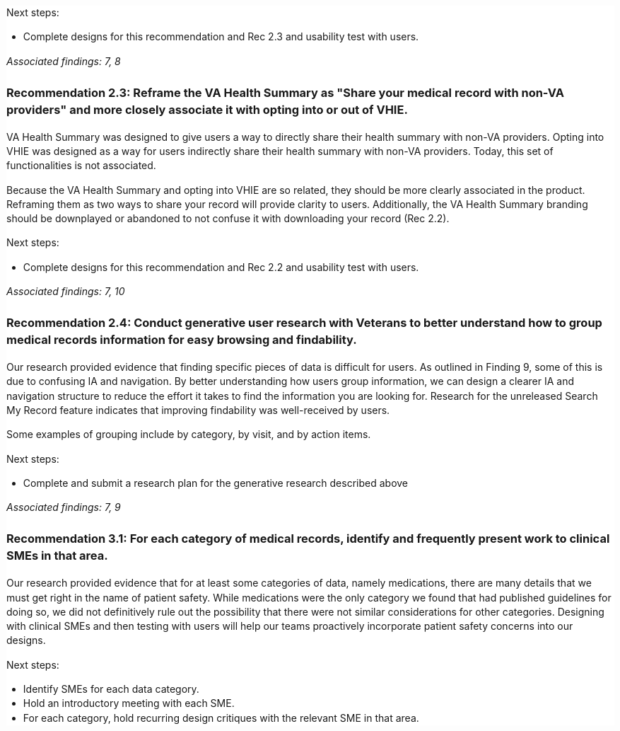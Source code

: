 Next steps:
- Complete designs for this recommendation and Rec 2.3 and usability test with users.

_Associated findings: 7, 8_

### Recommendation 2.3: Reframe the VA Health Summary as "Share your medical record with non-VA providers" and more closely associate it with opting into or out of VHIE.

VA Health Summary was designed to give users a way to directly share their health summary with non-VA providers. Opting into VHIE was designed as a way for users indirectly share their health summary with non-VA providers. Today, this set of functionalities is not associated.

Because the VA Health Summary and opting into VHIE are so related, they should be more clearly associated in the product. Reframing them as two ways to share your record will provide clarity to users. Additionally, the VA Health Summary branding should be downplayed or abandoned to not confuse it with downloading your record (Rec 2.2).

Next steps:
- Complete designs for this recommendation and Rec 2.2 and usability test with users.

_Associated findings: 7, 10_

### Recommendation 2.4: Conduct generative user research with Veterans to better understand how to group medical records information for easy browsing and findability.

Our research provided evidence that finding specific pieces of data is difficult for users. As outlined in Finding 9, some of this is due to confusing IA and navigation. By better understanding how users group information, we can design a clearer IA and navigation structure to reduce the effort it takes to find the information you are looking for. Research for the unreleased Search My Record feature indicates that improving findability was well-received by users.

Some examples of grouping include by category, by visit, and by action items.

Next steps:
- Complete and submit a research plan for the generative research described above

_Associated findings: 7, 9_

### Recommendation 3.1: For each category of medical records, identify and frequently present work to clinical SMEs in that area.

Our research provided evidence that for at least some categories of data, namely medications, there are many details that we must get right in the name of patient safety. While medications were the only category we found that had published guidelines for doing so, we did not definitively rule out the possibility that there were not similar considerations for other categories. Designing with clinical SMEs and then testing with users will help our teams proactively incorporate patient safety concerns into our designs.

Next steps:

- Identify SMEs for each data category.
- Hold an introductory meeting with each SME.
- For each category, hold recurring design critiques with the relevant SME in that area.
